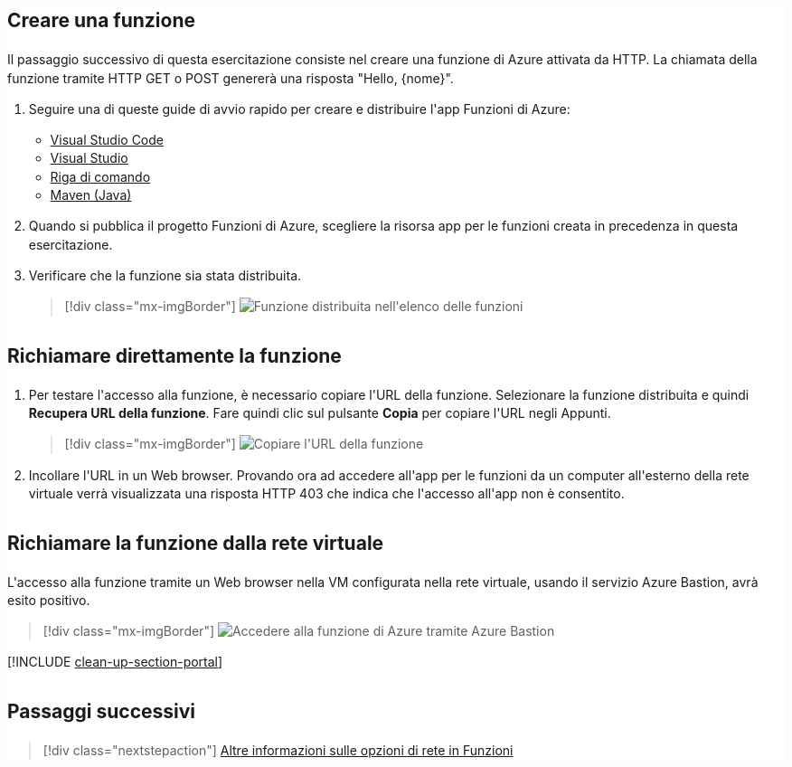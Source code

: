 ## <a name="create-a-function"></a>Creare una funzione

Il passaggio successivo di questa esercitazione consiste nel creare una funzione di Azure attivata da HTTP. La chiamata della funzione tramite HTTP GET o POST genererà una risposta "Hello, {nome}".  

1. Seguire una di queste guide di avvio rapido per creare e distribuire l'app Funzioni di Azure:

    * [Visual Studio Code](./create-first-function-vs-code-csharp.md)
    * [Visual Studio](./functions-create-your-first-function-visual-studio.md)
    * [Riga di comando](./create-first-function-cli-csharp.md)
    * [Maven (Java)](./create-first-function-cli-java.md?tabs=bash,browser)

1. Quando si pubblica il progetto Funzioni di Azure, scegliere la risorsa app per le funzioni creata in precedenza in questa esercitazione.
1. Verificare che la funzione sia stata distribuita.

    >[!div class="mx-imgBorder"]
    >![Funzione distribuita nell'elenco delle funzioni](./media/functions-create-private-site-access/verify-deployed-function.png)

## <a name="invoke-the-function-directly"></a>Richiamare direttamente la funzione

1. Per testare l'accesso alla funzione, è necessario copiare l'URL della funzione. Selezionare la funzione distribuita e quindi **Recupera URL della funzione**. Fare quindi clic sul pulsante **Copia** per copiare l'URL negli Appunti.

    >[!div class="mx-imgBorder"]
    >![Copiare l'URL della funzione](./media/functions-create-private-site-access/get-function-url.png)

1. Incollare l'URL in un Web browser. Provando ora ad accedere all'app per le funzioni da un computer all'esterno della rete virtuale verrà visualizzata una risposta HTTP 403 che indica che l'accesso all'app non è consentito.

## <a name="invoke-the-function-from-the-virtual-network"></a>Richiamare la funzione dalla rete virtuale

L'accesso alla funzione tramite un Web browser nella VM configurata nella rete virtuale, usando il servizio Azure Bastion, avrà esito positivo.

>[!div class="mx-imgBorder"]
>![Accedere alla funzione di Azure tramite Azure Bastion](./media/functions-create-private-site-access/access-function-via-bastion-final.png)

[!INCLUDE [clean-up-section-portal](../../includes/clean-up-section-portal.md)]

## <a name="next-steps"></a>Passaggi successivi


> [!div class="nextstepaction"]
> [Altre informazioni sulle opzioni di rete in Funzioni](./functions-networking-options.md)